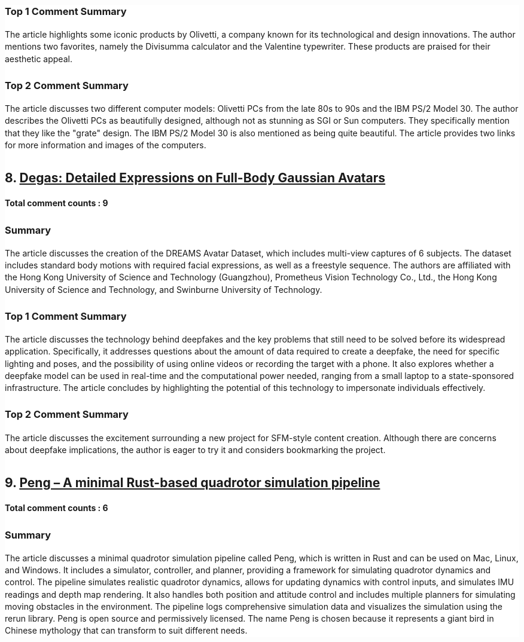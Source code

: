 ### Top 1 Comment Summary

 The article highlights some iconic products by Olivetti, a company known for its technological and design innovations. The author mentions two favorites, namely the Divisumma calculator and the Valentine typewriter. These products are praised for their aesthetic appeal.

### Top 2 Comment Summary

 The article discusses two different computer models: Olivetti PCs from the late 80s to 90s and the IBM PS/2 Model 30. The author describes the Olivetti PCs as beautifully designed, although not as stunning as SGI or Sun computers. They specifically mention that they like the "grate" design. The IBM PS/2 Model 30 is also mentioned as being quite beautiful. The article provides two links for more information and images of the computers.

## 8. [Degas: Detailed Expressions on Full-Body Gaussian Avatars](https://news.ycombinator.com/item?id=41310311)

**Total comment counts : 9**

### Summary

 The article discusses the creation of the DREAMS Avatar Dataset, which includes multi-view captures of 6 subjects. The dataset includes standard body motions with required facial expressions, as well as a freestyle sequence. The authors are affiliated with the Hong Kong University of Science and Technology (Guangzhou), Prometheus Vision Technology Co., Ltd., the Hong Kong University of Science and Technology, and Swinburne University of Technology.

### Top 1 Comment Summary

 The article discusses the technology behind deepfakes and the key problems that still need to be solved before its widespread application. Specifically, it addresses questions about the amount of data required to create a deepfake, the need for specific lighting and poses, and the possibility of using online videos or recording the target with a phone. It also explores whether a deepfake model can be used in real-time and the computational power needed, ranging from a small laptop to a state-sponsored infrastructure. The article concludes by highlighting the potential of this technology to impersonate individuals effectively.

### Top 2 Comment Summary

 The article discusses the excitement surrounding a new project for SFM-style content creation. Although there are concerns about deepfake implications, the author is eager to try it and considers bookmarking the project.

## 9. [Peng – A minimal Rust-based quadrotor simulation pipeline](https://news.ycombinator.com/item?id=41310508)

**Total comment counts : 6**

### Summary

 The article discusses a minimal quadrotor simulation pipeline called Peng, which is written in Rust and can be used on Mac, Linux, and Windows. It includes a simulator, controller, and planner, providing a framework for simulating quadrotor dynamics and control. The pipeline simulates realistic quadrotor dynamics, allows for updating dynamics with control inputs, and simulates IMU readings and depth map rendering. It also handles both position and attitude control and includes multiple planners for simulating moving obstacles in the environment. The pipeline logs comprehensive simulation data and visualizes the simulation using the rerun library. Peng is open source and permissively licensed. The name Peng is chosen because it represents a giant bird in Chinese mythology that can transform to suit different needs.
